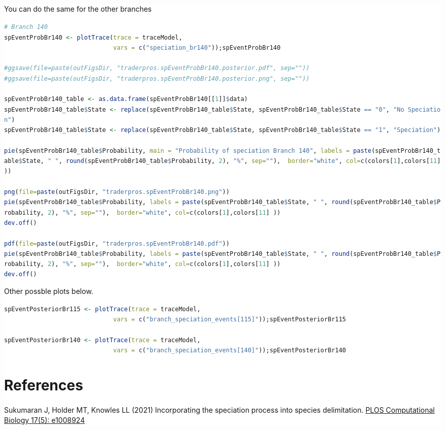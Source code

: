 
You can do the same for the other branches
```R
# Branch 140
spEventProbBr140 <- plotTrace(trace = traceModel, 
                              vars = c("speciation_br140"));spEventProbBr140

#ggsave(file=paste(outFigsDir, "traderpros.spEventProbBr140.posterior.pdf", sep="")) 
#ggsave(file=paste(outFigsDir, "traderpros.spEventProbBr140.posterior.png", sep=""))

spEventProbBr140_table <- as.data.frame(spEventProbBr140[[1]]$data)
spEventProbBr140_table$State <- replace(spEventProbBr140_table$State, spEventProbBr140_table$State == "0", "No Speciation")
spEventProbBr140_table$State <- replace(spEventProbBr140_table$State, spEventProbBr140_table$State == "1", "Speciation")

pie(spEventProbBr140_table$Probability, main = "Probability of speciation Branch 140", labels = paste(spEventProbBr140_table$State, " ", round(spEventProbBr140_table$Probability, 2), "%", sep=""),  border="white", col=c(colors[1],colors[11] ))

png(file=paste(outFigsDir, "traderpros.spEventProbBr140.png"))
pie(spEventProbBr140_table$Probability, labels = paste(spEventProbBr140_table$State, " ", round(spEventProbBr140_table$Probability, 2), "%", sep=""),  border="white", col=c(colors[1],colors[11] ))
dev.off()

pdf(file=paste(outFigsDir, "traderpros.spEventProbBr140.pdf"))
pie(spEventProbBr140_table$Probability, labels = paste(spEventProbBr140_table$State, " ", round(spEventProbBr140_table$Probability, 2), "%", sep=""),  border="white", col=c(colors[1],colors[11] ))
dev.off()
```

Other possble plots below.
```R
spEventPosteriorBr115 <- plotTrace(trace = traceModel, 
                              vars = c("branch_speciation_events[115]"));spEventPosteriorBr115

spEventPosteriorBr140 <- plotTrace(trace = traceModel, 
                              vars = c("branch_speciation_events[140]"));spEventPosteriorBr140
```


# References
Sukumaran J, Holder MT, Knowles LL (2021) Incorporating the speciation process into species delimitation. [PLOS Computational Biology 17(5): e1008924](ttps://journals.plos.org/ploscompbiol/article?id=10.1371/journal.pcbi.1008924) 
